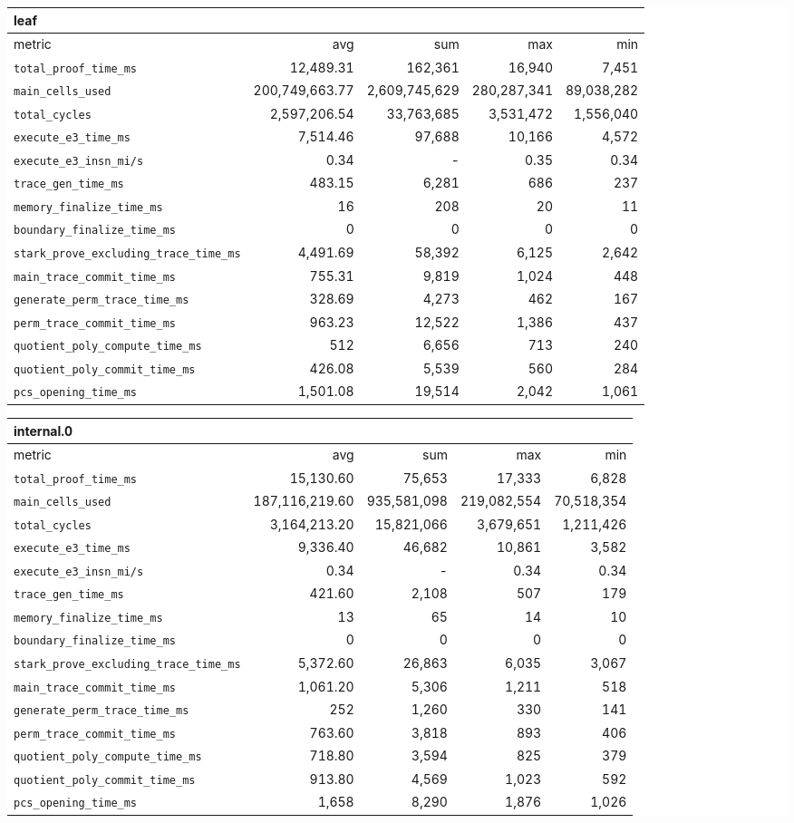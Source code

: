 | leaf |||||
|:---|---:|---:|---:|---:|
|metric|avg|sum|max|min|
| `total_proof_time_ms ` |  12,489.31 |  162,361 |  16,940 |  7,451 |
| `main_cells_used     ` |  200,749,663.77 |  2,609,745,629 |  280,287,341 |  89,038,282 |
| `total_cycles        ` |  2,597,206.54 |  33,763,685 |  3,531,472 |  1,556,040 |
| `execute_e3_time_ms  ` |  7,514.46 |  97,688 |  10,166 |  4,572 |
| `execute_e3_insn_mi/s` |  0.34 | -          |  0.35 |  0.34 |
| `trace_gen_time_ms   ` |  483.15 |  6,281 |  686 |  237 |
| `memory_finalize_time_ms` |  16 |  208 |  20 |  11 |
| `boundary_finalize_time_ms` |  0 |  0 |  0 |  0 |
| `stark_prove_excluding_trace_time_ms` |  4,491.69 |  58,392 |  6,125 |  2,642 |
| `main_trace_commit_time_ms` |  755.31 |  9,819 |  1,024 |  448 |
| `generate_perm_trace_time_ms` |  328.69 |  4,273 |  462 |  167 |
| `perm_trace_commit_time_ms` |  963.23 |  12,522 |  1,386 |  437 |
| `quotient_poly_compute_time_ms` |  512 |  6,656 |  713 |  240 |
| `quotient_poly_commit_time_ms` |  426.08 |  5,539 |  560 |  284 |
| `pcs_opening_time_ms ` |  1,501.08 |  19,514 |  2,042 |  1,061 |

| internal.0 |||||
|:---|---:|---:|---:|---:|
|metric|avg|sum|max|min|
| `total_proof_time_ms ` |  15,130.60 |  75,653 |  17,333 |  6,828 |
| `main_cells_used     ` |  187,116,219.60 |  935,581,098 |  219,082,554 |  70,518,354 |
| `total_cycles        ` |  3,164,213.20 |  15,821,066 |  3,679,651 |  1,211,426 |
| `execute_e3_time_ms  ` |  9,336.40 |  46,682 |  10,861 |  3,582 |
| `execute_e3_insn_mi/s` |  0.34 | -          |  0.34 |  0.34 |
| `trace_gen_time_ms   ` |  421.60 |  2,108 |  507 |  179 |
| `memory_finalize_time_ms` |  13 |  65 |  14 |  10 |
| `boundary_finalize_time_ms` |  0 |  0 |  0 |  0 |
| `stark_prove_excluding_trace_time_ms` |  5,372.60 |  26,863 |  6,035 |  3,067 |
| `main_trace_commit_time_ms` |  1,061.20 |  5,306 |  1,211 |  518 |
| `generate_perm_trace_time_ms` |  252 |  1,260 |  330 |  141 |
| `perm_trace_commit_time_ms` |  763.60 |  3,818 |  893 |  406 |
| `quotient_poly_compute_time_ms` |  718.80 |  3,594 |  825 |  379 |
| `quotient_poly_commit_time_ms` |  913.80 |  4,569 |  1,023 |  592 |
| `pcs_opening_time_ms ` |  1,658 |  8,290 |  1,876 |  1,026 |
